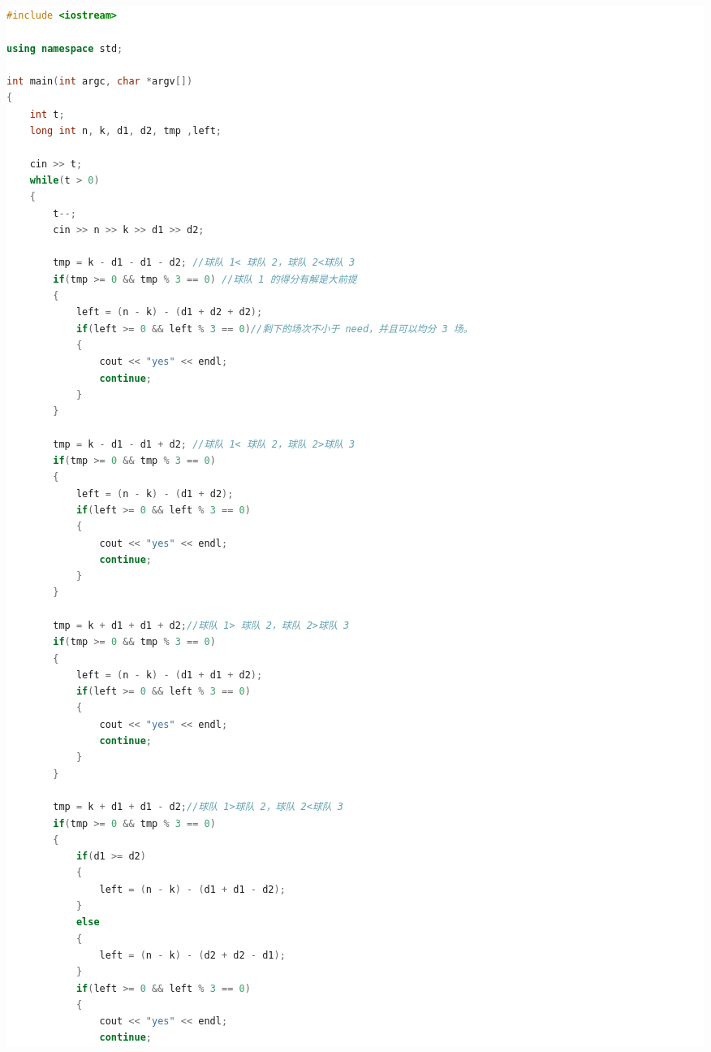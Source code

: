 ```cpp
#include <iostream>

using namespace std;

int main(int argc, char *argv[])
{
    int t;
    long int n, k, d1, d2, tmp ,left;

    cin >> t;
    while(t > 0)
    {
        t--;
        cin >> n >> k >> d1 >> d2;

        tmp = k - d1 - d1 - d2; //球队 1< 球队 2，球队 2<球队 3        
        if(tmp >= 0 && tmp % 3 == 0) //球队 1 的得分有解是大前提
        {
            left = (n - k) - (d1 + d2 + d2);
            if(left >= 0 && left % 3 == 0)//剩下的场次不小于 need，并且可以均分 3 场。
            {
                cout << "yes" << endl;
                continue;
            }
        }

        tmp = k - d1 - d1 + d2; //球队 1< 球队 2，球队 2>球队 3
        if(tmp >= 0 && tmp % 3 == 0)
        {
            left = (n - k) - (d1 + d2);
            if(left >= 0 && left % 3 == 0)
            {
                cout << "yes" << endl;
                continue;
            }
        }

        tmp = k + d1 + d1 + d2;//球队 1> 球队 2，球队 2>球队 3
        if(tmp >= 0 && tmp % 3 == 0)
        {
            left = (n - k) - (d1 + d1 + d2);
            if(left >= 0 && left % 3 == 0)
            {
                cout << "yes" << endl;
                continue;
            }
        }

        tmp = k + d1 + d1 - d2;//球队 1>球队 2，球队 2<球队 3
        if(tmp >= 0 && tmp % 3 == 0)
        {
            if(d1 >= d2)
            {
                left = (n - k) - (d1 + d1 - d2);
            }
            else 
            {
                left = (n - k) - (d2 + d2 - d1);
            }
            if(left >= 0 && left % 3 == 0)
            {
                cout << "yes" << endl;
                continue;
```